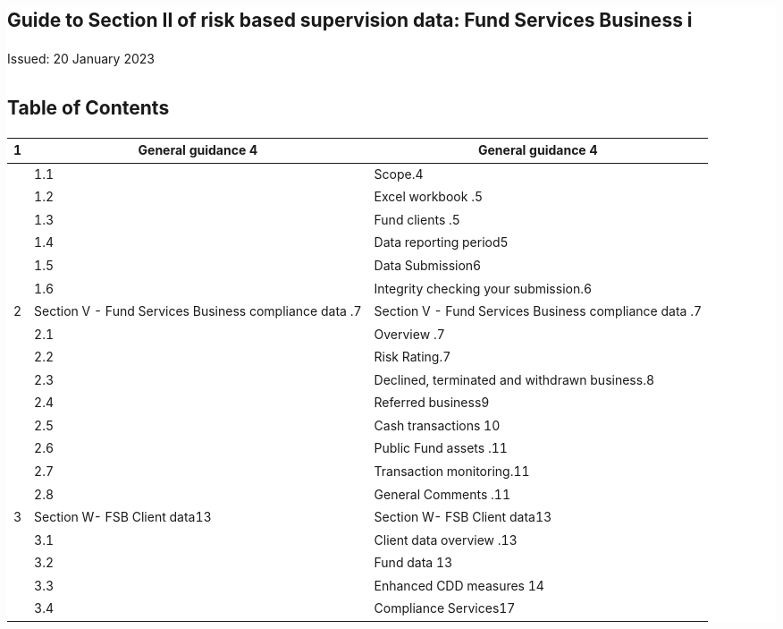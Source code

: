 
## Guide to Section II of risk based supervision data: Fund Services Business i

Issued: 20 January 2023

## Table of Contents

| 1   | General guidance 4                                                                     | General guidance 4                                                                     |
|-----|----------------------------------------------------------------------------------------------------------------------------------------------------------------------------|----------------------------------------------------------------------------------------------------------------------------------------------------------------------------|
|     | 1.1                                                                                                                                                                        | Scope.4                                              |
|     | 1.2                                                                                                                                                                        | Excel workbook .5                                                    |
|     | 1.3                                                                                                                                                                        | Fund clients .5                                                |
|     | 1.4                                                                                                                                                                        | Data reporting period5                                                       |
|     | 1.5                                                                                                                                                                        | Data Submission6                                                     |
|     | 1.6                                                                                                                                                                        | Integrity checking your submission.6                                                               |
| 2   | Section V - Fund Services Business compliance data .7                                                                                        | Section V - Fund Services Business compliance data .7                                                                                        |
|     | 2.1                                                                                                                                                                        | Overview .7                                                |
|     | 2.2                                                                                                                                                                        | Risk Rating.7                                                |
|     | 2.3                                                                                                                                                                        | Declined, terminated and withdrawn business.8                                                                        |
|     | 2.4                                                                                                                                                                        | Referred business9                                                     |
|     | 2.5                                                                                                                                                                        | Cash transactions 10                                                     |
|     | 2.6                                                                                                                                                                        | Public Fund assets .11                                                     |
|     | 2.7                                                                                                                                                                        | Transaction monitoring.11                                                          |
|     | 2.8                                                                                                                                                                        | General Comments .11                                                         |
| 3   | Section W- FSB Client data13                                                                           | Section W- FSB Client data13                                                                           |
|     | 3.1                                                                                                                                                                        | Client data overview .13                                                       |
|     | 3.2                                                                                                                                                                        | Fund data 13                                                 |
|     | 3.3                                                                                                                                                                        | Enhanced CDD measures 14                                                             |
|     | 3.4                                                                                                                                                                        | Compliance Services17                                                        |